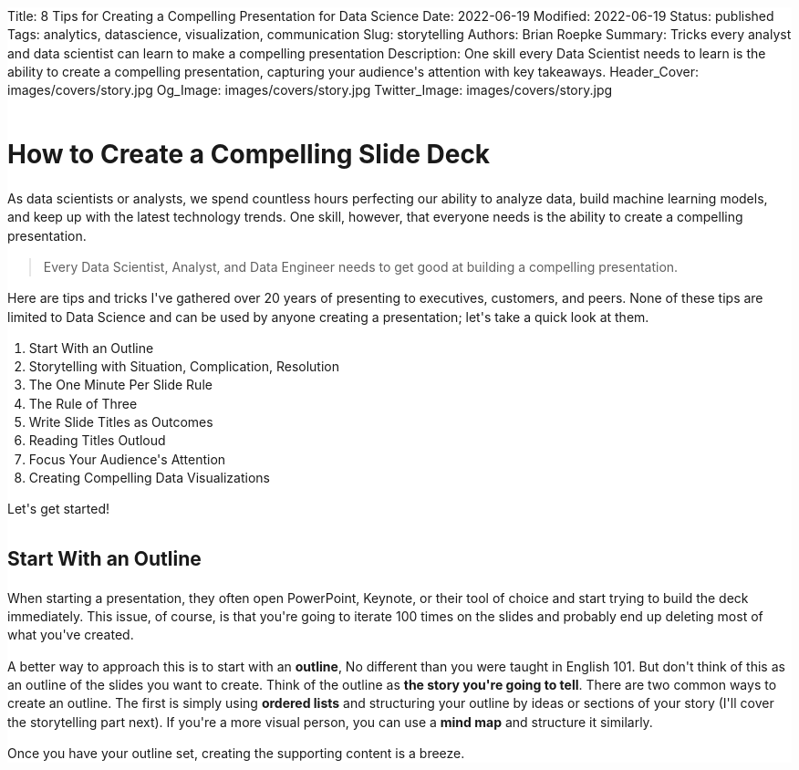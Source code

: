 Title: 8 Tips for Creating a Compelling Presentation for Data Science
Date: 2022-06-19
Modified: 2022-06-19
Status: published
Tags: analytics, datascience, visualization, communication
Slug: storytelling
Authors: Brian Roepke
Summary: Tricks every analyst and data scientist can learn to make a compelling presentation
Description: One skill every Data Scientist needs to learn is the ability to create a compelling presentation, capturing your audience's attention with key takeaways.
Header_Cover: images/covers/story.jpg
Og_Image: images/covers/story.jpg
Twitter_Image: images/covers/story.jpg


# How to Create a Compelling Slide Deck

As data scientists or analysts, we spend countless hours perfecting our ability to analyze data, build machine learning models, and keep up with the latest technology trends. One skill, however, that everyone needs is the ability to create a compelling presentation.

>Every Data Scientist, Analyst, and Data Engineer needs to get good at building a compelling presentation.

Here are tips and tricks I've gathered over 20 years of presenting to executives, customers, and peers. None of these tips are limited to Data Science and can be used by anyone creating a presentation; let's take a quick look at them.

1. Start With an Outline
2. Storytelling with Situation, Complication, Resolution
3. The One Minute Per Slide Rule
4. The Rule of Three
5. Write Slide Titles as Outcomes
6. Reading Titles Outloud
7. Focus Your Audience's Attention
8. Creating Compelling Data Visualizations

Let's get started! 

## Start With an Outline

When starting a presentation, they often open PowerPoint, Keynote, or their tool of choice and start trying to build the deck immediately. This issue, of course, is that you're going to iterate 100 times on the slides and probably end up deleting most of what you've created. 

A better way to approach this is to start with an **outline**, No different than you were taught in English 101. But don't think of this as an outline of the slides you want to create.  Think of the outline as **the story you're going to tell**. There are two common ways to create an outline. The first is simply using **ordered lists** and structuring your outline by ideas or sections of your story (I'll cover the storytelling part next). If you're a more visual person, you can use a **mind map** and structure it similarly.

Once you have your outline set, creating the supporting content is a breeze.
